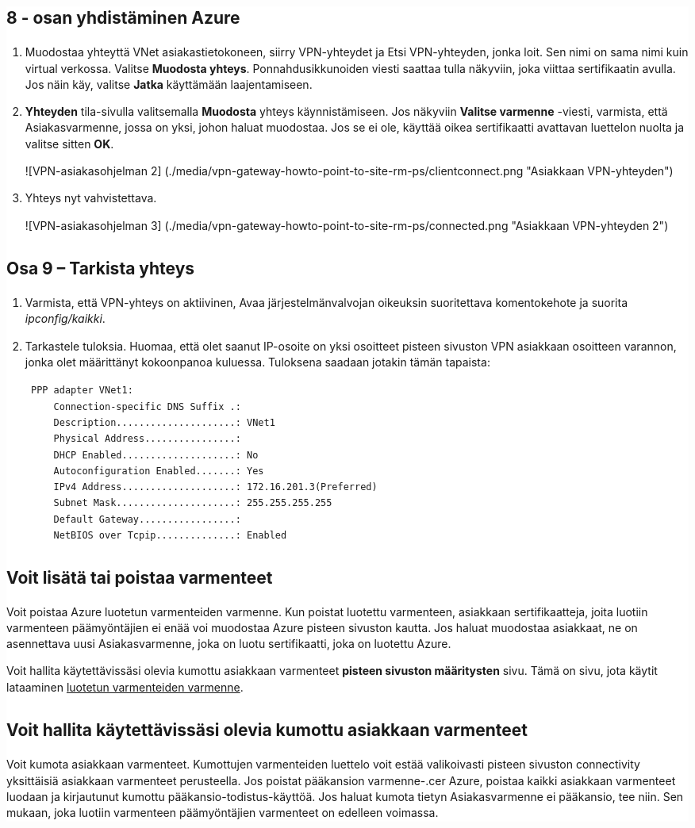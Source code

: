 ## <a name="connect"></a>8 - osan yhdistäminen Azure

1. Muodostaa yhteyttä VNet asiakastietokoneen, siirry VPN-yhteydet ja Etsi VPN-yhteyden, jonka loit. Sen nimi on sama nimi kuin virtual verkossa. Valitse **Muodosta yhteys**. Ponnahdusikkunoiden viesti saattaa tulla näkyviin, joka viittaa sertifikaatin avulla. Jos näin käy, valitse **Jatka** käyttämään laajentamiseen. 

2. **Yhteyden** tila-sivulla valitsemalla **Muodosta** yhteys käynnistämiseen. Jos näkyviin **Valitse varmenne** -viesti, varmista, että Asiakasvarmenne, jossa on yksi, johon haluat muodostaa. Jos se ei ole, käyttää oikea sertifikaatti avattavan luettelon nuolta ja valitse sitten **OK**.

    ![VPN-asiakasohjelman 2] (./media/vpn-gateway-howto-point-to-site-rm-ps/clientconnect.png "Asiakkaan VPN-yhteyden")

3. Yhteys nyt vahvistettava.

    ![VPN-asiakasohjelman 3] (./media/vpn-gateway-howto-point-to-site-rm-ps/connected.png "Asiakkaan VPN-yhteyden 2")

## <a name="verify"></a>Osa 9 – Tarkista yhteys

1. Varmista, että VPN-yhteys on aktiivinen, Avaa järjestelmänvalvojan oikeuksin suoritettava komentokehote ja suorita *ipconfig/kaikki*.

2. Tarkastele tuloksia. Huomaa, että olet saanut IP-osoite on yksi osoitteet pisteen sivuston VPN asiakkaan osoitteen varannon, jonka olet määrittänyt kokoonpanoa kuluessa. Tuloksena saadaan jotakin tämän tapaista:
    
        PPP adapter VNet1:
            Connection-specific DNS Suffix .:
            Description.....................: VNet1
            Physical Address................:
            DHCP Enabled....................: No
            Autoconfiguration Enabled.......: Yes
            IPv4 Address....................: 172.16.201.3(Preferred)
            Subnet Mask.....................: 255.255.255.255
            Default Gateway.................:
            NetBIOS over Tcpip..............: Enabled

## <a name="add"></a>Voit lisätä tai poistaa varmenteet

Voit poistaa Azure luotetun varmenteiden varmenne. Kun poistat luotettu varmenteen, asiakkaan sertifikaatteja, joita luotiin varmenteen päämyöntäjien ei enää voi muodostaa Azure pisteen sivuston kautta. Jos haluat muodostaa asiakkaat, ne on asennettava uusi Asiakasvarmenne, joka on luotu sertifikaatti, joka on luotettu Azure.

Voit hallita käytettävissäsi olevia kumottu asiakkaan varmenteet **pisteen sivuston määritysten** sivu. Tämä on sivu, jota käytit lataaminen [luotetun varmenteiden varmenne](#uploadfile).

## <a name="revokeclient"></a>Voit hallita käytettävissäsi olevia kumottu asiakkaan varmenteet

Voit kumota asiakkaan varmenteet. Kumottujen varmenteiden luettelo voit estää valikoivasti pisteen sivuston connectivity yksittäisiä asiakkaan varmenteet perusteella. Jos poistat pääkansion varmenne-.cer Azure, poistaa kaikki asiakkaan varmenteet luodaan ja kirjautunut kumottu pääkansio-todistus-käyttöä. Jos haluat kumota tietyn Asiakasvarmenne ei pääkansio, tee niin. Sen mukaan, joka luotiin varmenteen päämyöntäjien varmenteet on edelleen voimassa. 
